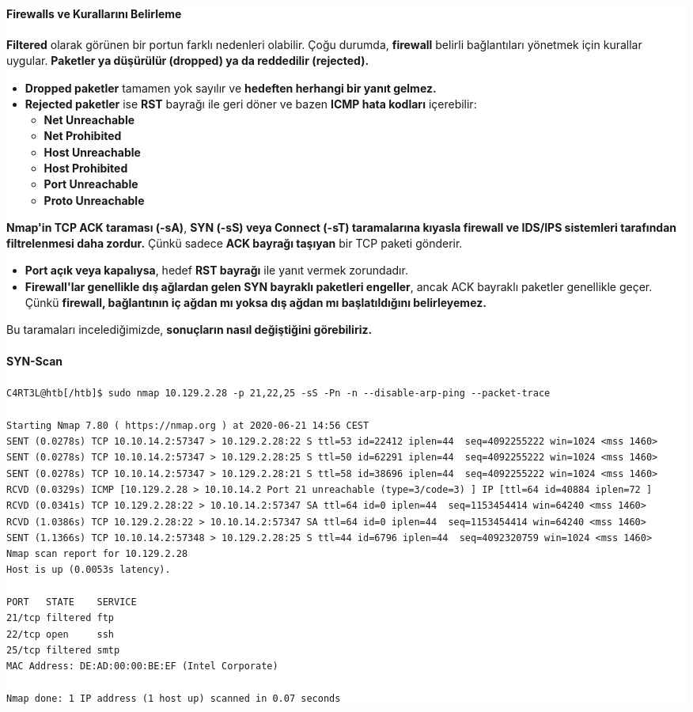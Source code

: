 
#### Firewalls ve Kurallarını Belirleme

**Filtered** olarak görünen bir portun farklı nedenleri olabilir. Çoğu durumda, **firewall** belirli bağlantıları yönetmek için kurallar uygular. **Paketler ya düşürülür (dropped) ya da reddedilir (rejected).**

- **Dropped paketler** tamamen yok sayılır ve **hedeften herhangi bir yanıt gelmez.**
- **Rejected paketler** ise **RST** bayrağı ile geri döner ve bazen **ICMP hata kodları** içerebilir:
    - **Net Unreachable**
    - **Net Prohibited**
    - **Host Unreachable**
    - **Host Prohibited**
    - **Port Unreachable**
    - **Proto Unreachable**

**Nmap'in TCP ACK taraması (-sA)**, **SYN (-sS) veya Connect (-sT) taramalarına kıyasla firewall ve IDS/IPS sistemleri tarafından filtrelenmesi daha zordur.** Çünkü sadece **ACK bayrağı taşıyan** bir TCP paketi gönderir.

- **Port açık veya kapalıysa**, hedef **RST bayrağı** ile yanıt vermek zorundadır.
- **Firewall'lar genellikle dış ağlardan gelen SYN bayraklı paketleri engeller**, ancak ACK bayraklı paketler genellikle geçer. Çünkü **firewall, bağlantının iç ağdan mı yoksa dış ağdan mı başlatıldığını belirleyemez.**

Bu taramaları incelediğimizde, **sonuçların nasıl değiştiğini görebiliriz.**


#### SYN-Scan

```shell-session
C4RT3L@htb[/htb]$ sudo nmap 10.129.2.28 -p 21,22,25 -sS -Pn -n --disable-arp-ping --packet-trace

Starting Nmap 7.80 ( https://nmap.org ) at 2020-06-21 14:56 CEST
SENT (0.0278s) TCP 10.10.14.2:57347 > 10.129.2.28:22 S ttl=53 id=22412 iplen=44  seq=4092255222 win=1024 <mss 1460>
SENT (0.0278s) TCP 10.10.14.2:57347 > 10.129.2.28:25 S ttl=50 id=62291 iplen=44  seq=4092255222 win=1024 <mss 1460>
SENT (0.0278s) TCP 10.10.14.2:57347 > 10.129.2.28:21 S ttl=58 id=38696 iplen=44  seq=4092255222 win=1024 <mss 1460>
RCVD (0.0329s) ICMP [10.129.2.28 > 10.10.14.2 Port 21 unreachable (type=3/code=3) ] IP [ttl=64 id=40884 iplen=72 ]
RCVD (0.0341s) TCP 10.129.2.28:22 > 10.10.14.2:57347 SA ttl=64 id=0 iplen=44  seq=1153454414 win=64240 <mss 1460>
RCVD (1.0386s) TCP 10.129.2.28:22 > 10.10.14.2:57347 SA ttl=64 id=0 iplen=44  seq=1153454414 win=64240 <mss 1460>
SENT (1.1366s) TCP 10.10.14.2:57348 > 10.129.2.28:25 S ttl=44 id=6796 iplen=44  seq=4092320759 win=1024 <mss 1460>
Nmap scan report for 10.129.2.28
Host is up (0.0053s latency).

PORT   STATE    SERVICE
21/tcp filtered ftp
22/tcp open     ssh
25/tcp filtered smtp
MAC Address: DE:AD:00:00:BE:EF (Intel Corporate)

Nmap done: 1 IP address (1 host up) scanned in 0.07 seconds
```
